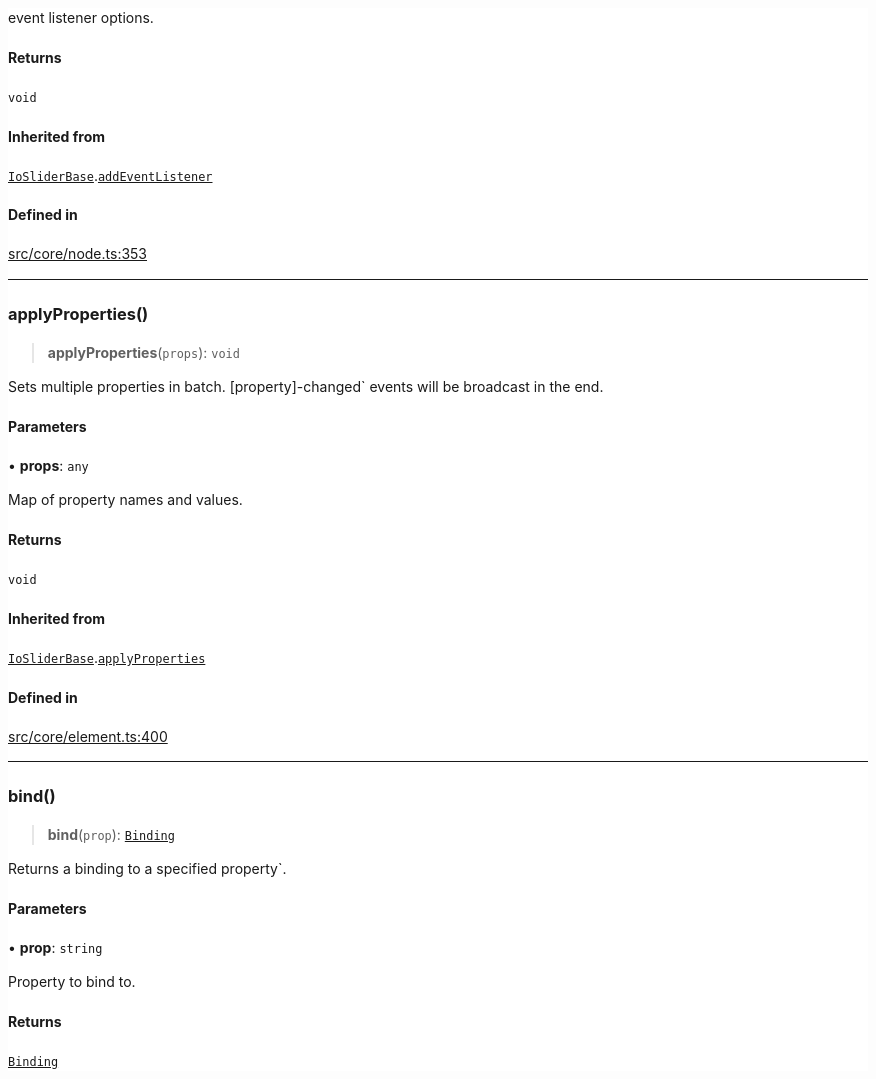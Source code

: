 event listener options.

#### Returns

`void`

#### Inherited from

[`IoSliderBase`](IoSliderBase.md).[`addEventListener`](IoSliderBase.md#addeventlistener)

#### Defined in

[src/core/node.ts:353](https://github.com/io-gui/io/blob/main/src/core/node.ts#L353)

***

### applyProperties()

> **applyProperties**(`props`): `void`

Sets multiple properties in batch.
[property]-changed` events will be broadcast in the end.

#### Parameters

• **props**: `any`

Map of property names and values.

#### Returns

`void`

#### Inherited from

[`IoSliderBase`](IoSliderBase.md).[`applyProperties`](IoSliderBase.md#applyproperties)

#### Defined in

[src/core/element.ts:400](https://github.com/io-gui/io/blob/main/src/core/element.ts#L400)

***

### bind()

> **bind**(`prop`): [`Binding`](Binding.md)

Returns a binding to a specified property`.

#### Parameters

• **prop**: `string`

Property to bind to.

#### Returns

[`Binding`](Binding.md)
